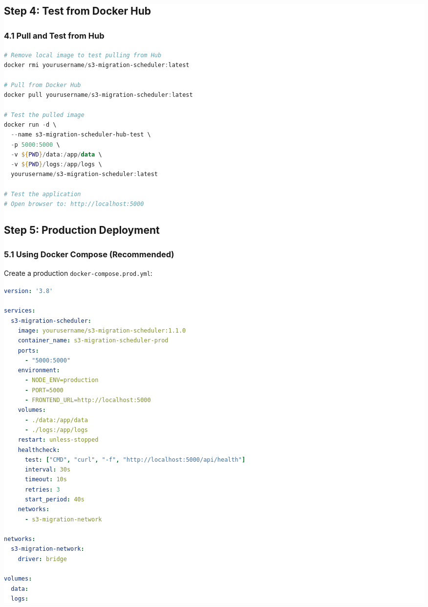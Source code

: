 ## Step 4: Test from Docker Hub

### 4.1 Pull and Test from Hub

```powershell
# Remove local image to test pulling from Hub
docker rmi yourusername/s3-migration-scheduler:latest

# Pull from Docker Hub
docker pull yourusername/s3-migration-scheduler:latest

# Test the pulled image
docker run -d \
  --name s3-migration-scheduler-hub-test \
  -p 5000:5000 \
  -v ${PWD}/data:/app/data \
  -v ${PWD}/logs:/app/logs \
  yourusername/s3-migration-scheduler:latest

# Test the application
# Open browser to: http://localhost:5000
```

## Step 5: Production Deployment

### 5.1 Using Docker Compose (Recommended)

Create a production `docker-compose.prod.yml`:

```yaml
version: '3.8'

services:
  s3-migration-scheduler:
    image: yourusername/s3-migration-scheduler:1.1.0
    container_name: s3-migration-scheduler-prod
    ports:
      - "5000:5000"
    environment:
      - NODE_ENV=production
      - PORT=5000
      - FRONTEND_URL=http://localhost:5000
    volumes:
      - ./data:/app/data
      - ./logs:/app/logs
    restart: unless-stopped
    healthcheck:
      test: ["CMD", "curl", "-f", "http://localhost:5000/api/health"]
      interval: 30s
      timeout: 10s
      retries: 3
      start_period: 40s
    networks:
      - s3-migration-network

networks:
  s3-migration-network:
    driver: bridge

volumes:
  data:
  logs:
```
